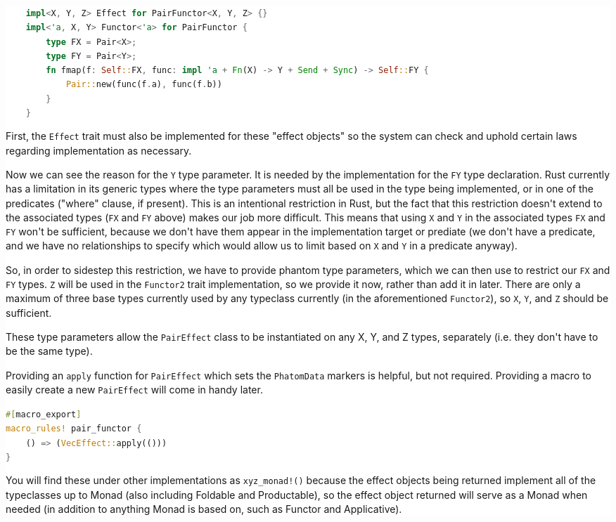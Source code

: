 ```rust
    impl<X, Y, Z> Effect for PairFunctor<X, Y, Z> {}
    impl<'a, X, Y> Functor<'a> for PairFunctor {
        type FX = Pair<X>;
        type FY = Pair<Y>;
        fn fmap(f: Self::FX, func: impl 'a + Fn(X) -> Y + Send + Sync) -> Self::FY {
            Pair::new(func(f.a), func(f.b))
        }
    }
```

First, the `Effect` trait must also be implemented for these "effect objects" so the system can check 
and uphold certain laws regarding implementation as necessary.

Now we can see the reason for the `Y` type parameter.  It is needed by the implementation for the `FY` type
declaration.  Rust currently has a limitation in its generic types where the type parameters must all 
be used in the type being implemented, or in one of the predicates ("where" clause, if present).  This
is an intentional restriction in Rust, but the fact that this restriction doesn't extend to the associated
types (`FX` and `FY` above) makes our job more difficult.  This means that using `X` and `Y` in the 
associated types `FX` and `FY` won't be sufficient, because we don't have them appear in the implementation
target or prediate (we don't have a predicate, and we have no relationships to specify which would allow
us to limit based on `X` and `Y` in a predicate anyway).

So, in order to sidestep this restriction, we have to provide phantom type parameters, which we can then use 
to restrict our `FX` and `FY` types.  `Z` will be used in the `Functor2` trait implementation, so we provide
it now, rather than add it in later.  There are only a maximum of three base types currently used by any 
typeclass currently (in the aforementioned `Functor2`), so `X`, `Y`, and `Z` should be sufficient.

These type parameters allow the `PairEffect` class to be instantiated on any X, Y, and Z types, separately (i.e.
they don't have to be the same type).

Providing an `apply` function for `PairEffect` which sets the `PhatomData` markers is helpful, but not 
required.  Providing a macro to easily create a new `PairEffect` will come in handy later.

```rust
#[macro_export]
macro_rules! pair_functor {
    () => (VecEffect::apply(()))
}
```  

You will find these under other implementations as `xyz_monad!()` because the effect objects being returned
implement all of the typeclasses up to Monad (also including Foldable and Productable), so the effect object
returned will serve as a Monad when needed (in addition to anything Monad is based on, such as Functor and
Applicative).
